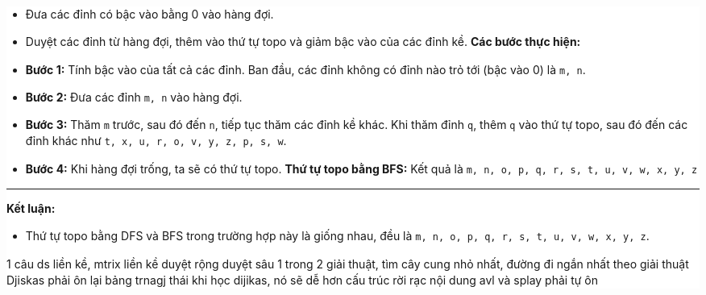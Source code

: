 - Đưa các đỉnh có bậc vào bằng 0 vào hàng đợi.

- Duyệt các đỉnh từ hàng đợi, thêm vào thứ tự topo và giảm bậc vào của các đỉnh kề.
**Các bước thực hiện:**  
- **Bước 1:**  Tính bậc vào của tất cả các đỉnh. Ban đầu, các đỉnh không có đỉnh nào trỏ tới (bậc vào 0) là `m, n`.
 
- **Bước 2:**  Đưa các đỉnh `m, n` vào hàng đợi.
 
- **Bước 3:**  Thăm `m` trước, sau đó đến `n`, tiếp tục thăm các đỉnh kề khác. Khi thăm đỉnh `q`, thêm `q` vào thứ tự topo, sau đó đến các đỉnh khác như `t, x, u, r, o, v, y, z, p, s, w`.
 
- **Bước 4:**  Khi hàng đợi trống, ta sẽ có thứ tự topo.
**Thứ tự topo bằng BFS:** 
Kết quả là `m, n, o, p, q, r, s, t, u, v, w, x, y, z`

---

**Kết luận:**  
- Thứ tự topo bằng DFS và BFS trong trường hợp này là giống nhau, đều là `m, n, o, p, q, r, s, t, u, v, w, x, y, z`.

1 câu ds liền kề, mtrix liền kề
duyệt rộng duyệt sâu
1 trong 2 giải thuật, tìm cây cung nhỏ nhất, đường đi ngắn nhất theo giải thuật Djiskas
phải ôn lại bảng trnagj thái khi học dijikas, nó sẽ dễ hơn cấu trúc rời rạc
nội dung avl và splay phải tự ôn